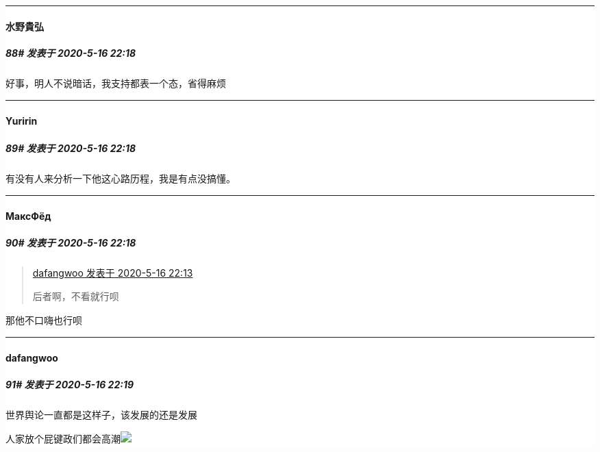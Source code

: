 


*****

####  水野貴弘  
##### 88#       发表于 2020-5-16 22:18




好事，明人不说暗话，我支持都表一个态，省得麻烦







*****

####  Yuririn  
##### 89#       发表于 2020-5-16 22:18




有没有人来分析一下他这心路历程，我是有点没搞懂。







*****

####  МаксФёд  
##### 90#       发表于 2020-5-16 22:18



<blockquote><a href="httphttps://bbs.saraba1st.com/2b/forum.php?mod=redirect&amp;goto=findpost&amp;pid=47444984&amp;ptid=1935405" target="_blank">dafangwoo 发表于 2020-5-16 22:13</a>

后者啊，不看就行呗</blockquote>
那他不口嗨也行呗







*****

####  dafangwoo  
##### 91#       发表于 2020-5-16 22:19




世界舆论一直都是这样子，该发展的还是发展


人家放个屁键政们都会高潮<img src="https://static.saraba1st.com/image/smiley/face2017/067.png" referrerpolicy="no-referrer">

